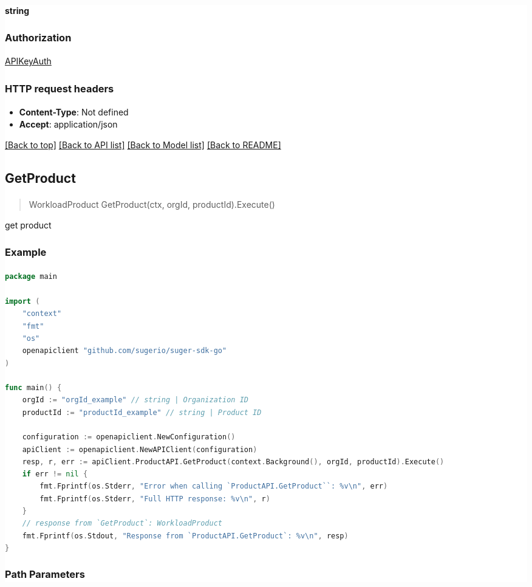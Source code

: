 **string**

### Authorization

[APIKeyAuth](../README.md#APIKeyAuth)

### HTTP request headers

- **Content-Type**: Not defined
- **Accept**: application/json

[[Back to top]](#) [[Back to API list]](../README.md#documentation-for-api-endpoints)
[[Back to Model list]](../README.md#documentation-for-models)
[[Back to README]](../README.md)


## GetProduct

> WorkloadProduct GetProduct(ctx, orgId, productId).Execute()

get product



### Example

```go
package main

import (
	"context"
	"fmt"
	"os"
	openapiclient "github.com/sugerio/suger-sdk-go"
)

func main() {
	orgId := "orgId_example" // string | Organization ID
	productId := "productId_example" // string | Product ID

	configuration := openapiclient.NewConfiguration()
	apiClient := openapiclient.NewAPIClient(configuration)
	resp, r, err := apiClient.ProductAPI.GetProduct(context.Background(), orgId, productId).Execute()
	if err != nil {
		fmt.Fprintf(os.Stderr, "Error when calling `ProductAPI.GetProduct``: %v\n", err)
		fmt.Fprintf(os.Stderr, "Full HTTP response: %v\n", r)
	}
	// response from `GetProduct`: WorkloadProduct
	fmt.Fprintf(os.Stdout, "Response from `ProductAPI.GetProduct`: %v\n", resp)
}
```

### Path Parameters
